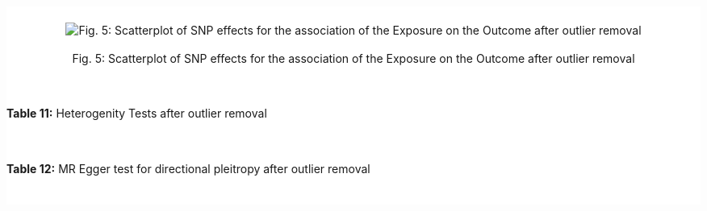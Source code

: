 <br>

<div class="figure" style="text-align: center">
<img src="/sc/arion/projects/LOAD/harern01/projects/MRcovid/results/MRcovideurv6/Howard2018dep/covidhgi2020A2v6alleur/Howard2018dep_5e-8_covidhgi2020A2v6alleur_MR_Analaysis_files/figure-html/scatter_plot_outlier-1.png" alt="Fig. 5: Scatterplot of SNP effects for the association of the Exposure on the Outcome after outlier removal"  />
<p class="caption">Fig. 5: Scatterplot of SNP effects for the association of the Exposure on the Outcome after outlier removal</p>
</div>
<br>

**Table 11:** Heterogenity Tests after outlier removal
<div data-pagedtable="false">
  <script data-pagedtable-source type="application/json">
{"columns":[{"label":["id.exposure"],"name":[1],"type":["chr"],"align":["left"]},{"label":["id.outcome"],"name":[2],"type":["chr"],"align":["left"]},{"label":["outcome"],"name":[3],"type":["chr"],"align":["left"]},{"label":["exposure"],"name":[4],"type":["chr"],"align":["left"]},{"label":["method"],"name":[5],"type":["chr"],"align":["left"]},{"label":["Q"],"name":[6],"type":["lgl"],"align":["right"]},{"label":["Q_df"],"name":[7],"type":["lgl"],"align":["right"]},{"label":["Q_pval"],"name":[8],"type":["lgl"],"align":["right"]}],"data":[{"1":"ByPeML","2":"elsHQO","3":"covidhgi2020A2v6alleur","4":"Howard2018dep","5":"mrpresso","6":"NA","7":"NA","8":"NA"}],"options":{"columns":{"min":{},"max":[10]},"rows":{"min":[10],"max":[10]},"pages":{}}}
  </script>
</div>
<br>

**Table 12:** MR Egger test for directional pleitropy after outlier removal
<div data-pagedtable="false">
  <script data-pagedtable-source type="application/json">
{"columns":[{"label":["id.exposure"],"name":[1],"type":["chr"],"align":["left"]},{"label":["id.outcome"],"name":[2],"type":["chr"],"align":["left"]},{"label":["outcome"],"name":[3],"type":["chr"],"align":["left"]},{"label":["exposure"],"name":[4],"type":["chr"],"align":["left"]},{"label":["method"],"name":[5],"type":["chr"],"align":["left"]},{"label":["egger_intercept"],"name":[6],"type":["lgl"],"align":["right"]},{"label":["se"],"name":[7],"type":["lgl"],"align":["right"]},{"label":["pval"],"name":[8],"type":["lgl"],"align":["right"]}],"data":[{"1":"ByPeML","2":"elsHQO","3":"covidhgi2020A2v6alleur","4":"Howard2018dep","5":"mrpresso","6":"NA","7":"NA","8":"NA"}],"options":{"columns":{"min":{},"max":[10]},"rows":{"min":[10],"max":[10]},"pages":{}}}
  </script>
</div>
<br>
